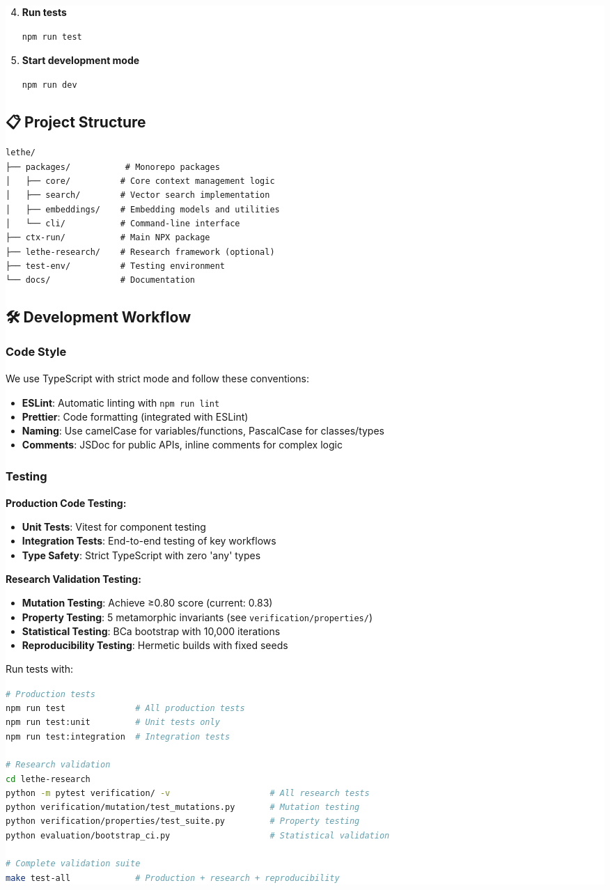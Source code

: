 4. **Run tests**
   ```bash
   npm run test
   ```

5. **Start development mode**
   ```bash
   npm run dev
   ```

## 📋 Project Structure

```
lethe/
├── packages/           # Monorepo packages
│   ├── core/          # Core context management logic
│   ├── search/        # Vector search implementation
│   ├── embeddings/    # Embedding models and utilities
│   └── cli/           # Command-line interface
├── ctx-run/           # Main NPX package
├── lethe-research/    # Research framework (optional)
├── test-env/          # Testing environment
└── docs/              # Documentation
```

## 🛠 Development Workflow

### Code Style

We use TypeScript with strict mode and follow these conventions:

- **ESLint**: Automatic linting with `npm run lint`
- **Prettier**: Code formatting (integrated with ESLint)
- **Naming**: Use camelCase for variables/functions, PascalCase for classes/types
- **Comments**: JSDoc for public APIs, inline comments for complex logic

### Testing

**Production Code Testing:**
- **Unit Tests**: Vitest for component testing
- **Integration Tests**: End-to-end testing of key workflows
- **Type Safety**: Strict TypeScript with zero 'any' types

**Research Validation Testing:**
- **Mutation Testing**: Achieve ≥0.80 score (current: 0.83)
- **Property Testing**: 5 metamorphic invariants (see `verification/properties/`)
- **Statistical Testing**: BCa bootstrap with 10,000 iterations
- **Reproducibility Testing**: Hermetic builds with fixed seeds

Run tests with:
```bash
# Production tests
npm run test              # All production tests
npm run test:unit         # Unit tests only
npm run test:integration  # Integration tests

# Research validation
cd lethe-research
python -m pytest verification/ -v                    # All research tests
python verification/mutation/test_mutations.py       # Mutation testing
python verification/properties/test_suite.py         # Property testing
python evaluation/bootstrap_ci.py                    # Statistical validation

# Complete validation suite
make test-all             # Production + research + reproducibility
```
